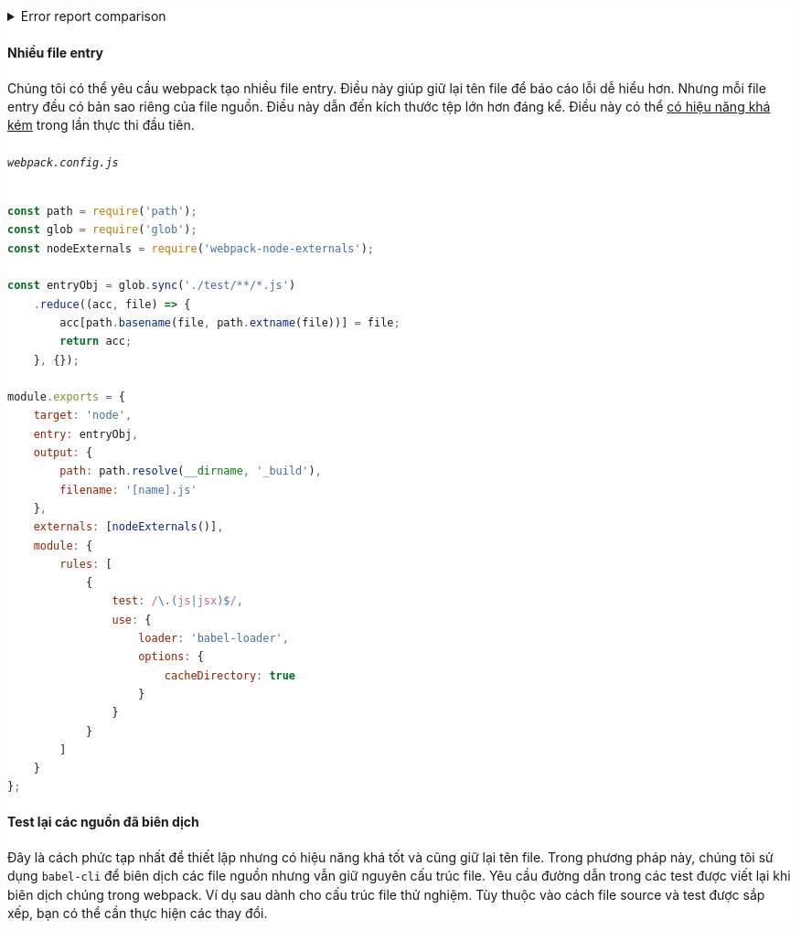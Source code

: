 <details><summary>Error report comparison</summary></details>

#### Nhiều file entry

Chúng tôi có thể yêu cầu webpack tạo nhiều file entry. Điều này giúp giữ lại tên file để báo cáo lỗi dễ hiểu hơn. Nhưng mỗi file entry đều có bản sao riêng của file nguồn. Điều này dẫn đến kích thước tệp lớn hơn đáng kể. Điều này có thể [có hiệu năng khá kém](https://github.com/avajs/ava/pull/1385#issuecomment-304684047) trong lần thực thi đầu tiên.

###### `webpack.config.js`

```js
const path = require('path');
const glob = require('glob');
const nodeExternals = require('webpack-node-externals');

const entryObj = glob.sync('./test/**/*.js')
	.reduce((acc, file) => {
		acc[path.basename(file, path.extname(file))] = file;
		return acc;
	}, {});

module.exports = {
	target: 'node',
	entry: entryObj,
	output: {
		path: path.resolve(__dirname, '_build'),
		filename: '[name].js'
	},
	externals: [nodeExternals()],
	module: {
		rules: [
			{
				test: /\.(js|jsx)$/,
				use: {
					loader: 'babel-loader',
					options: {
						cacheDirectory: true
					}
				}
			}
		]
	}
};
```

#### Test lại các nguồn đã biên dịch

Đây là cách phức tạp nhất để thiết lập nhưng có hiệu năng khá tốt và cũng giữ lại tên file. Trong phương pháp này, chúng tôi sử dụng `babel-cli` để biên dịch các file nguồn nhưng vẫn giữ nguyên cấu trúc file. Yêu cầu đường dẫn trong các test được viết lại khi biên dịch chúng trong webpack. Ví dụ sau dành cho cấu trúc file thử nghiệm. Tùy thuộc vào cách file source và test được sắp xếp, bạn có thể cần thực hiện các thay đổi.

